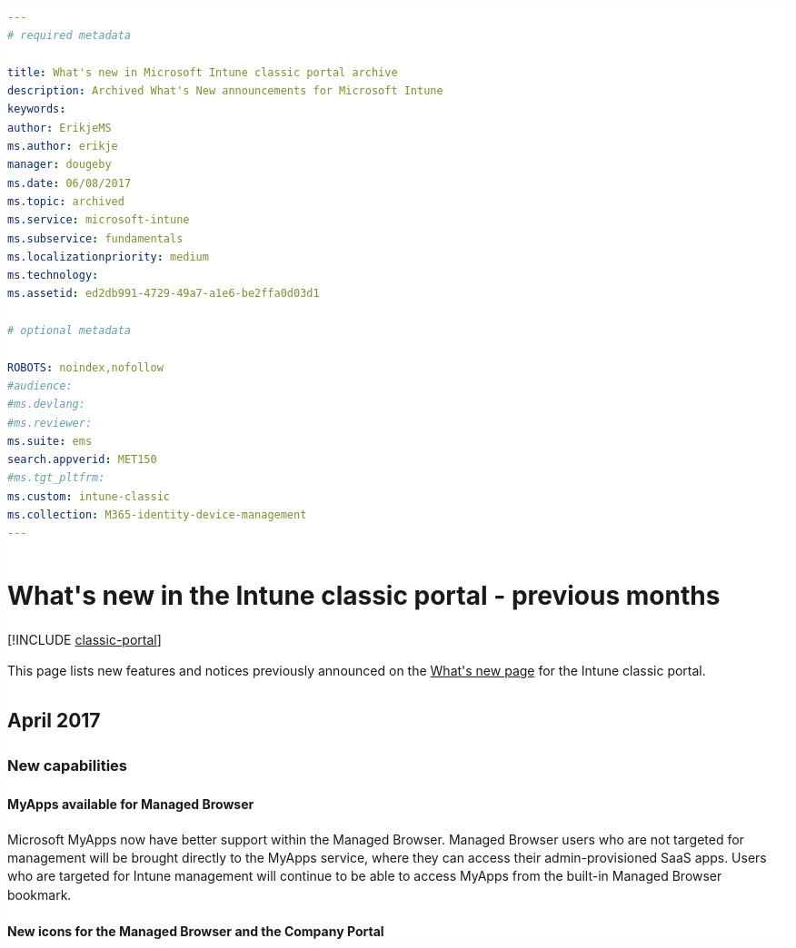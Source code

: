 ```yaml
---
# required metadata

title: What's new in Microsoft Intune classic portal archive
description: Archived What's New announcements for Microsoft Intune
keywords:
author: ErikjeMS  
ms.author: erikje
manager: dougeby
ms.date: 06/08/2017
ms.topic: archived
ms.service: microsoft-intune
ms.subservice: fundamentals
ms.localizationpriority: medium
ms.technology:
ms.assetid: ed2db991-4729-49a7-a1e6-be2ffa0d03d1

# optional metadata

ROBOTS: noindex,nofollow
#audience:
#ms.devlang:
#ms.reviewer:
ms.suite: ems
search.appverid: MET150
#ms.tgt_pltfrm:
ms.custom: intune-classic
ms.collection: M365-identity-device-management
---
```

# What's new in the Intune classic portal - previous months

[!INCLUDE [classic-portal](../includes/classic-portal.md)]

This page lists new features and notices previously announced on the [What's new page](whats-new.md) for the Intune classic portal.

## April 2017

### New capabilities

#### MyApps available for Managed Browser 

Microsoft MyApps now have better support within the Managed Browser. Managed Browser users who are not targeted for management will be brought directly to the MyApps service, where they can access their admin-provisioned SaaS apps. Users who are targeted for Intune management will continue to be able to access MyApps from the built-in Managed Browser bookmark.

#### New icons for the Managed Browser and the Company Portal 
